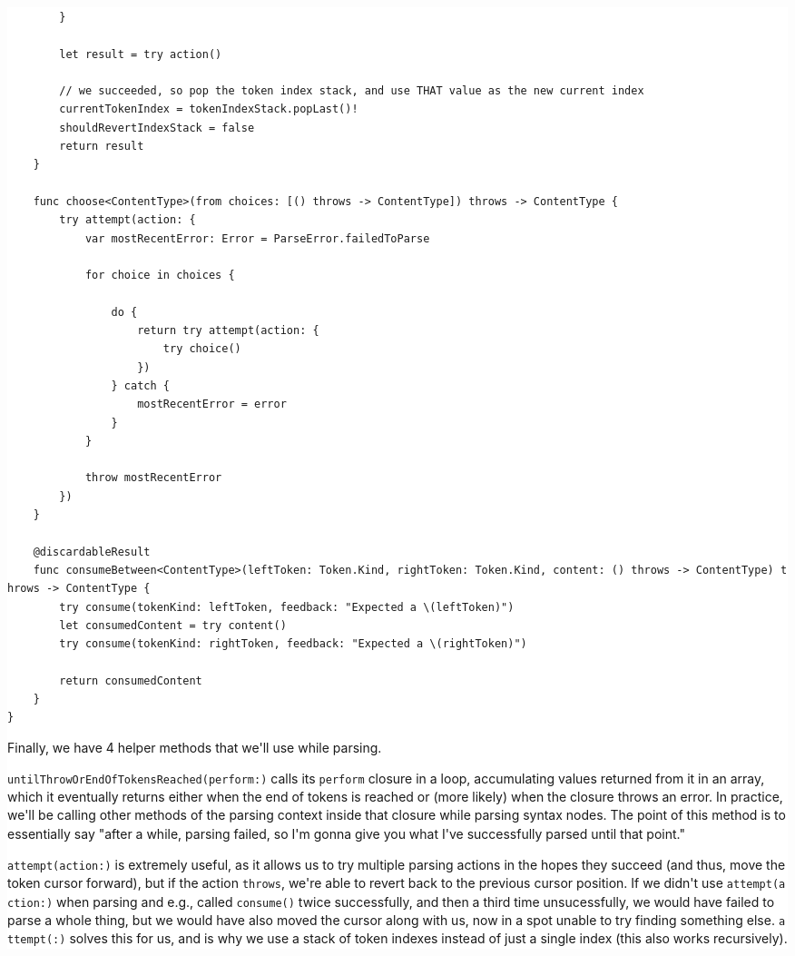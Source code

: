 ```
		}
		
		let result = try action()
		
		// we succeeded, so pop the token index stack, and use THAT value as the new current index
		currentTokenIndex = tokenIndexStack.popLast()!
		shouldRevertIndexStack = false
		return result
	}
	
	func choose<ContentType>(from choices: [() throws -> ContentType]) throws -> ContentType {
		try attempt(action: {
			var mostRecentError: Error = ParseError.failedToParse
			
			for choice in choices {
				
				do {
					return try attempt(action: {
						try choice()
					})
				} catch {
					mostRecentError = error
				}
			}
			
			throw mostRecentError
		})
	}
	
	@discardableResult
	func consumeBetween<ContentType>(leftToken: Token.Kind, rightToken: Token.Kind, content: () throws -> ContentType) throws -> ContentType {
		try consume(tokenKind: leftToken, feedback: "Expected a \(leftToken)")
		let consumedContent = try content()
		try consume(tokenKind: rightToken, feedback: "Expected a \(rightToken)")
		
		return consumedContent
	}
}
```

Finally, we have 4 helper methods that we'll use while parsing.

`untilThrowOrEndOfTokensReached(perform:)` calls its `perform` closure in a loop, accumulating values returned from it in an array, which it eventually returns either when the end of tokens is reached or (more likely) when the closure throws an error. In practice, we'll be calling other methods of the parsing context inside that closure while parsing syntax nodes. The point of this method is to essentially say "after a while, parsing failed, so I'm gonna give you what I've successfully parsed until that point."

`attempt(action:)` is extremely useful, as it allows us to try multiple parsing actions in the hopes they succeed (and thus, move the token cursor forward), but if the action `throws`, we're able to revert back to the previous cursor position. If we didn't use `attempt(action:)` when parsing and e.g., called `consume()` twice successfully, and then a third time unsucessfully, we would have failed to parse a whole thing, but we would have also moved the cursor along with us, now in a spot unable to try finding something else. `attempt(:)` solves this for us, and is why we use a stack of token indexes instead of just a single index (this also works recursively).
